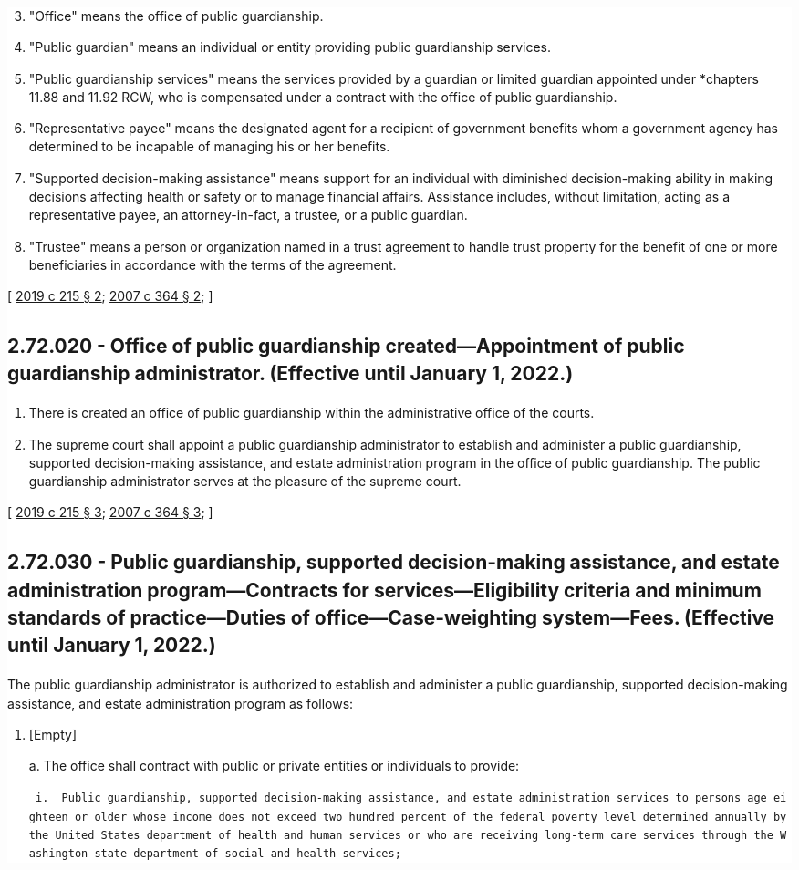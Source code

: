 3. "Office" means the office of public guardianship.

4. "Public guardian" means an individual or entity providing public guardianship services.

5. "Public guardianship services" means the services provided by a guardian or limited guardian appointed under *chapters 11.88 and 11.92 RCW, who is compensated under a contract with the office of public guardianship.

6. "Representative payee" means the designated agent for a recipient of government benefits whom a government agency has determined to be incapable of managing his or her benefits.

7. "Supported decision-making assistance" means support for an individual with diminished decision-making ability in making decisions affecting health or safety or to manage financial affairs. Assistance includes, without limitation, acting as a representative payee, an attorney-in-fact, a trustee, or a public guardian.

8. "Trustee" means a person or organization named in a trust agreement to handle trust property for the benefit of one or more beneficiaries in accordance with the terms of the agreement.

\[ [2019 c 215 § 2](http://lawfilesext.leg.wa.gov/biennium/2019-20/Pdf/Bills/Session%20Laws/House/1329-S.SL.pdf?cite=2019%20c%20215%20§%202); [2007 c 364 § 2](http://lawfilesext.leg.wa.gov/biennium/2007-08/Pdf/Bills/Session%20Laws/Senate/5320-S.SL.pdf?cite=2007%20c%20364%20§%202); \]

## 2.72.020 - Office of public guardianship created—Appointment of public guardianship administrator. (Effective until January 1, 2022.)
1. There is created an office of public guardianship within the administrative office of the courts.

2. The supreme court shall appoint a public guardianship administrator to establish and administer a public guardianship, supported decision-making assistance, and estate administration program in the office of public guardianship. The public guardianship administrator serves at the pleasure of the supreme court.

\[ [2019 c 215 § 3](http://lawfilesext.leg.wa.gov/biennium/2019-20/Pdf/Bills/Session%20Laws/House/1329-S.SL.pdf?cite=2019%20c%20215%20§%203); [2007 c 364 § 3](http://lawfilesext.leg.wa.gov/biennium/2007-08/Pdf/Bills/Session%20Laws/Senate/5320-S.SL.pdf?cite=2007%20c%20364%20§%203); \]

## 2.72.030 - Public guardianship, supported decision-making assistance, and estate administration program—Contracts for services—Eligibility criteria and minimum standards of practice—Duties of office—Case-weighting system—Fees. (Effective until January 1, 2022.)
The public guardianship administrator is authorized to establish and administer a public guardianship, supported decision-making assistance, and estate administration program as follows:

1. [Empty]

    a.  The office shall contract with public or private entities or individuals to provide:

        i.  Public guardianship, supported decision-making assistance, and estate administration services to persons age eighteen or older whose income does not exceed two hundred percent of the federal poverty level determined annually by the United States department of health and human services or who are receiving long-term care services through the Washington state department of social and health services;
